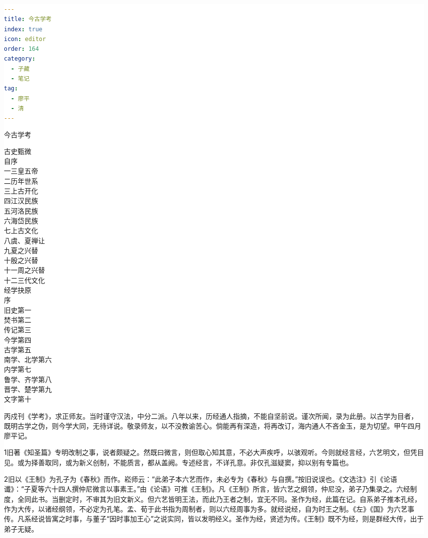 ```yaml
---
title: 今古学考
index: true
icon: editor
order: 164
category:
  - 子藏
  - 笔记
tag:
  - 廖平
  - 清
---
```


今古学考  

古史甄微  
  自序  
  一三皇五帝  
  二历年世系  
  三上古开化  
  四江汉民族  
  五河洛民族  
  六海岱民族  
  七上古文化  
  八虞、夏禅让  
  九夏之兴替  
  十殷之兴替  
  十一周之兴替  
  十二三代文化  
经学抉原  
  序  
  旧史第一  
  焚书第二  
  传记第三  
  今学第四  
  古学第五  
  南学、北学第六  
  内学第七  
  鲁学、齐学第八  
  晋学、楚学第九  
  文字第十  

丙戍刊《学考》，求正师友。当时谨守汉法，中分二派。八年以来，历经通人指摘，不能自坚前说。谨次所闻，录为此册。以古学为目者，既明古学之伪，则今学大同，无待详说。敬录师友，以不没教谕苦心。倘能再有深造，将再改订，海内通人不吝金玉，是为切望。甲午四月廖平记。  

1旧著《知圣篇》专明改制之事，说者颇疑之。然既曰微言，则但取心知其意，不必大声疾呼，以骇观听。今则就经言经，六艺明文，但凭目见。或为择善取同，或为新义创制，不能质言，都从盖阙。专述经言，不详孔意。非仅孔滋疑窦，抑以别有专篇也。  

2旧以《王制》为孔子为《春秋》而作。崧师云：“此弟子本六艺而作，未必专为《春秋》与自撰。”按旧说误也。《文选注》引《论语谶》：“子夏等六十四人撰仲尼微言以事素王。”由《论语》可推《王制》。凡《王制》所言，皆六艺之纲领，仲尼没，弟子乃集录之。六经制度，全同此书。当删定时，不审其为旧文新义。但六艺皆明王法，而此乃王者之制，宜无不同。圣作为经，此篇在记。自系弟子推本孔经，作为大传，以诸经纲领，不必定为孔笔。孟、荀于此书指为周制者，则以六经周事为多。就经说经，自为时王之制。《左》《国》为六艺事传。凡系经说皆寓之时事，与董子“因时事加王心”之说实同，皆以发明经义。圣作为经，贤述为传。《王制》既不为经，则是群经大传，出于弟子无疑。  
